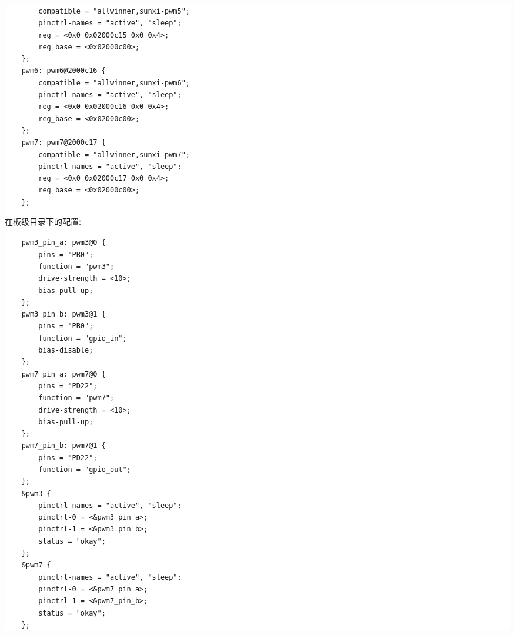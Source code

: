 ```
        compatible = "allwinner,sunxi-pwm5";
        pinctrl-names = "active", "sleep";
        reg = <0x0 0x02000c15 0x0 0x4>;
        reg_base = <0x02000c00>;
    };
    pwm6: pwm6@2000c16 {
        compatible = "allwinner,sunxi-pwm6";
        pinctrl-names = "active", "sleep";
        reg = <0x0 0x02000c16 0x0 0x4>;
        reg_base = <0x02000c00>;
    };
    pwm7: pwm7@2000c17 {
        compatible = "allwinner,sunxi-pwm7";
        pinctrl-names = "active", "sleep";
        reg = <0x0 0x02000c17 0x0 0x4>;
        reg_base = <0x02000c00>;
    };
```

在板级目录下的配置:

```
    pwm3_pin_a: pwm3@0 {
        pins = "PB0";
        function = "pwm3";
        drive-strength = <10>;
        bias-pull-up;
    };
    pwm3_pin_b: pwm3@1 {
        pins = "PB0";
        function = "gpio_in";
        bias-disable;
    };
    pwm7_pin_a: pwm7@0 {
        pins = "PD22";
        function = "pwm7";
        drive-strength = <10>;
        bias-pull-up;
    };
    pwm7_pin_b: pwm7@1 {
        pins = "PD22";
        function = "gpio_out";
    };
    &pwm3 {
        pinctrl-names = "active", "sleep";
        pinctrl-0 = <&pwm3_pin_a>;
        pinctrl-1 = <&pwm3_pin_b>;
        status = "okay";
    };
    &pwm7 {
        pinctrl-names = "active", "sleep";
        pinctrl-0 = <&pwm7_pin_a>;
        pinctrl-1 = <&pwm7_pin_b>;
        status = "okay";
	};
```
